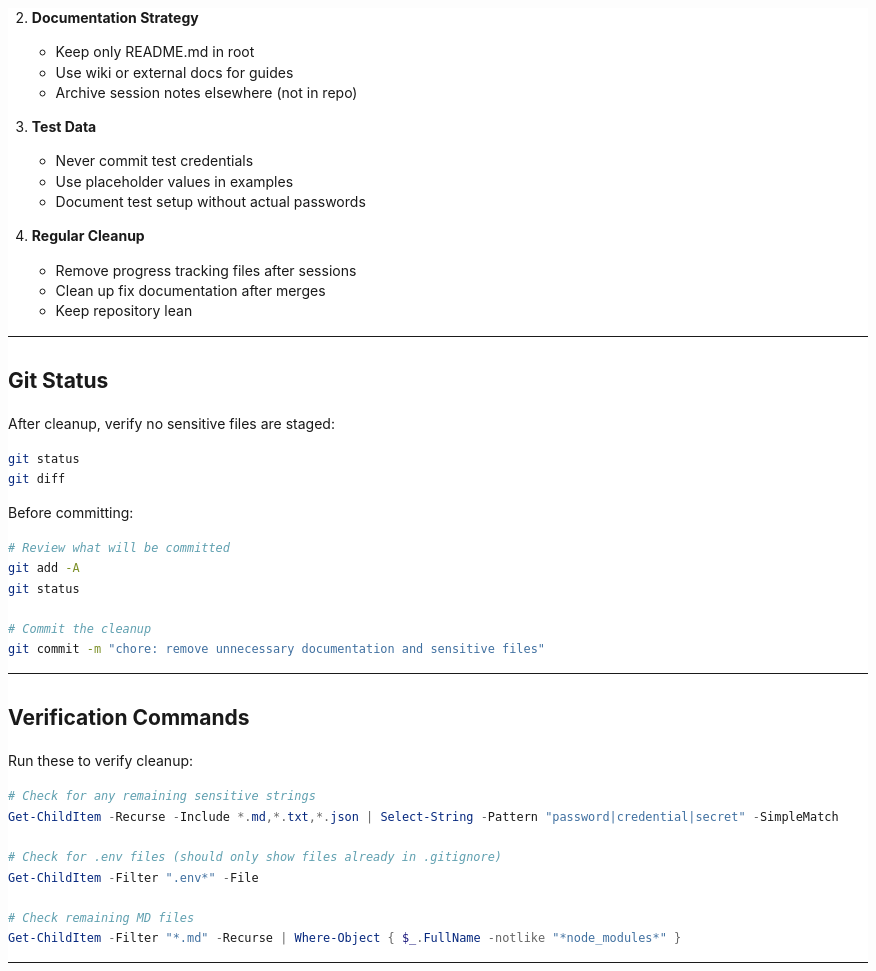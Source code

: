 2. **Documentation Strategy**
   - Keep only README.md in root
   - Use wiki or external docs for guides
   - Archive session notes elsewhere (not in repo)

3. **Test Data**
   - Never commit test credentials
   - Use placeholder values in examples
   - Document test setup without actual passwords

4. **Regular Cleanup**
   - Remove progress tracking files after sessions
   - Clean up fix documentation after merges
   - Keep repository lean

---

## Git Status

After cleanup, verify no sensitive files are staged:

```bash
git status
git diff
```

Before committing:
```bash
# Review what will be committed
git add -A
git status

# Commit the cleanup
git commit -m "chore: remove unnecessary documentation and sensitive files"
```

---

## Verification Commands

Run these to verify cleanup:

```powershell
# Check for any remaining sensitive strings
Get-ChildItem -Recurse -Include *.md,*.txt,*.json | Select-String -Pattern "password|credential|secret" -SimpleMatch

# Check for .env files (should only show files already in .gitignore)
Get-ChildItem -Filter ".env*" -File

# Check remaining MD files
Get-ChildItem -Filter "*.md" -Recurse | Where-Object { $_.FullName -notlike "*node_modules*" }
```

---
